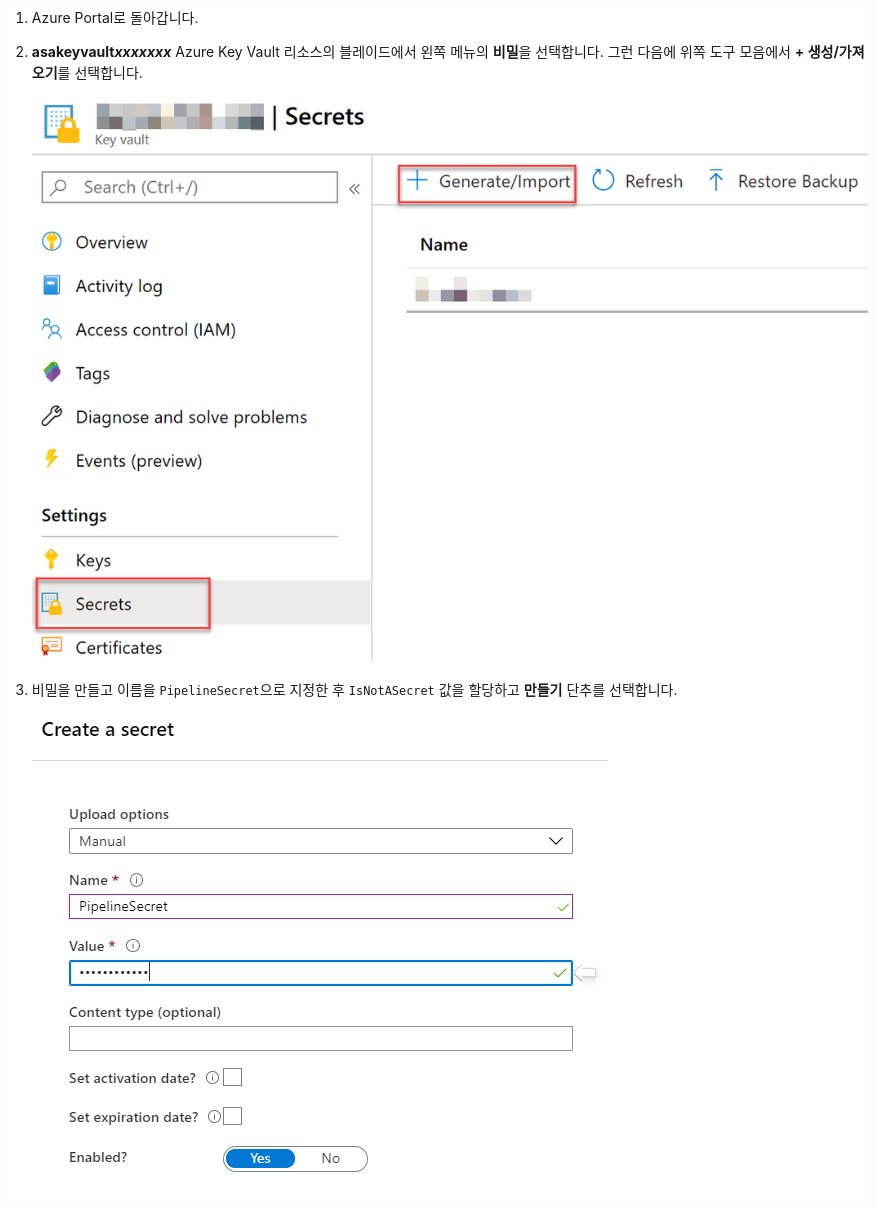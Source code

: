 1. Azure Portal로 돌아갑니다.

2. **asakeyvault*xxxxxxx*** Azure Key Vault 리소스의 블레이드에서 왼쪽 메뉴의 **비밀**을 선택합니다. 그런 다음에 위쪽 도구 모음에서 **+ 생성/가져오기**를 선택합니다.

   ![Azure Key Vault의 왼쪽 메뉴에서 비밀이 선택되어 있고 위쪽 도구 모음에서 + 생성/가져오기가 선택되어 있는 화면의 스크린샷](images/lab5_pipelinekeyvaultsecretmenu.png)

3. 비밀을 만들고 이름을 `PipelineSecret`으로 지정한 후 `IsNotASecret` 값을 할당하고 **만들기** 단추를 선택합니다.

   ![지정한 값이 입력된 비밀 만들기 양식이 표시되어 있는 화면의 스크린샷](images/lab5_keyvaultcreatesecretforpipeline.png)
